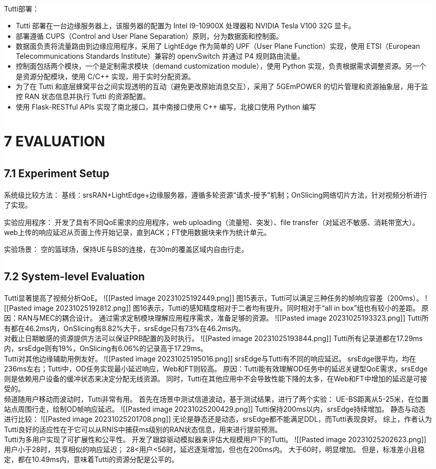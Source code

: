 Tutti部署：
- Tutti 部署在一台边缘服务器上，该服务器的配置为 Intel I9-10900X 处理器和 NVIDIA Tesla V100 32G 显卡。
- 部署遵循 CUPS（Control and User Plane Separation）原则，分为数据面和控制面。
- 数据面负责将流量路由到边缘应用程序，采用了 LightEdge 作为简单的 UPF（User Plane Function）实现，使用 ETSI（European Telecommunications Standards Institute）兼容的 openvSwitch 并通过 P4 规则路由流量。
- 控制面包括两个模块，一个是定制需求模块（demand customization module），使用 Python 实现，负责根据需求调整资源。另一个是资源分配模块，使用 C/C++ 实现，用于实时分配资源。
- 为了在 Tutti 和底层蜂窝平台之间实现透明的互动（避免更改原始消息交互），采用了 5GEmPOWER 的切片管理和资源抽象层，用于监控 RAN 状态信息并执行 Tutti 的资源配置。
- 使用 Flask-RESTful APIs 实现了南北接口，其中南接口使用 C++ 编写，北接口使用 Python 编写
# 7 EVALUATION
## 7.1 Experiment Setup
系统级比较方法：
	基线：srsRAN+LightEdge+边缘服务器，遵循多轮资源“请求-授予”机制；OnSlicing网络切片方法，针对视频分析进行了实现。

实验应用程序：
	开发了具有不同QoE需求的应用程序，web uploading（流量短、突发）、file transfer（对延迟不敏感、消耗带宽大）。web上传的响应延迟从页面上传开始记录，直到ACK；FT使用数据块来作为统计单元。

实验场景：
	空的篮球场，保持UE与BS的连接，在30m的覆盖区域内自由行走。
## 7.2  System-level Evaluation

Tutti显著提高了视频分析QoE。
![[Pasted image 20231025192449.png]]
图15表示，Tutti可以满足三种任务的帧响应容差（200ms）。
![[Pasted image 20231025192812.png]]
图16表示，Tutti的感知精度相对于二者均有提升。同时相对于“all in box”组也有较小的差距。
原因：RAN与MEC的耦合设计。
	通过需求定制模块理解应用程序需求，准备足够的资源。
		![[Pasted image 20231025193323.png]]
		Tutti所有都在46.2ms内，OnSlicing有8.82%大于，srsEdge只有73%在46.2ms内。                 
	对截止日期敏感的资源提供方法可以保证PRB配置的及时执行。
		![[Pasted image 20231025193844.png]]
		Tutti所有记录道都在17.29ms内，srsEdge则有19%，OnSlicing有6.06%的记录高于17.29ms。                                                                                                                                            
	Tutti对其他边缘辅助用例友好。
		![[Pasted image 20231025195016.png]]
		srsEdge与Tutti有不同的响应延迟。
		srsEdge很平均，均在236ms左右；Tutti中，OD任务实现最小延迟响应，Web和FT则较高。
		原因：Tutti能有效理解OD任务中的延迟关键型QoE需求，srsEdge则是依赖用户设备的缓冲状态来决定分配无线资源。
		同时，Tutti在其他应用中不会导致性能下降的太多，在Web和FT中增加的延迟是可接受的。                                                                                                                                    
	频道随用户移动而波动时，Tutti非常有用。
		首先在场景中测试信道波动，基于测试结果，进行了两个实验：
			UE-BS距离从5-25米，在位置站点周围行走，绘制OD帧响应延迟。
			![[Pasted image 20231025200429.png]]
			Tutti保持200ms以内，srsEdge持续增加。
		静态与动态进行比较：
		![[Pasted image 20231025201708.png]]
		无论是静态还是动态，srsEdge都不能满足DDL，而Tutti表现良好。
	综上，作者认为Tutti良好的适应性在于它可以从RNIS中捕获ms级别的RAN状态信息，用来进行提前预测。                                                                                                                          
	Tutti为多用户实现了可扩展性和公平性。
		开发了跟踪驱动模拟器来评估大规模用户下的Tutti。
		![[Pasted image 20231025202623.png]]
		用户小于28时，共享相似的响应延迟；
		28<用户<56时，延迟逐渐增加，但也在200ms内。
		大于60时，明显增加。
		但是，标准差小且稳定，都在10.49ms内，意味着Tutti的资源分配是公平的。                             